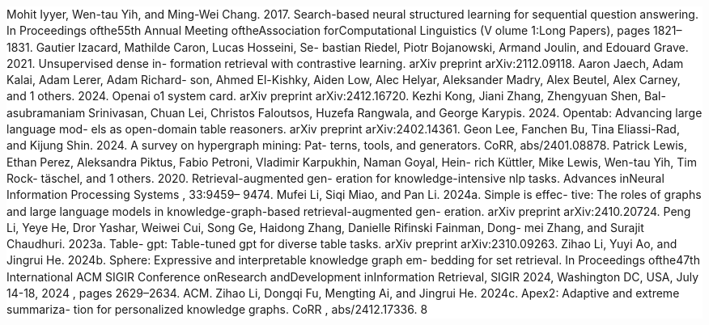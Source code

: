 Mohit Iyyer, Wen-tau Yih, and Ming-Wei Chang.
2017. Search-based neural structured learning for
sequential question answering. In Proceedings
ofthe55th Annual Meeting oftheAssociation
forComputational Linguistics (V olume 1:Long
Papers), pages 1821–1831.
Gautier Izacard, Mathilde Caron, Lucas Hosseini, Se-
bastian Riedel, Piotr Bojanowski, Armand Joulin,
and Edouard Grave. 2021. Unsupervised dense in-
formation retrieval with contrastive learning. arXiv
preprint arXiv:2112.09118.
Aaron Jaech, Adam Kalai, Adam Lerer, Adam Richard-
son, Ahmed El-Kishky, Aiden Low, Alec Helyar,
Aleksander Madry, Alex Beutel, Alex Carney, and 1
others. 2024. Openai o1 system card. arXiv preprint
arXiv:2412.16720.
Kezhi Kong, Jiani Zhang, Zhengyuan Shen, Bal-
asubramaniam Srinivasan, Chuan Lei, Christos
Faloutsos, Huzefa Rangwala, and George Karypis.
2024. Opentab: Advancing large language mod-
els as open-domain table reasoners. arXiv preprint
arXiv:2402.14361.
Geon Lee, Fanchen Bu, Tina Eliassi-Rad, and Kijung
Shin. 2024. A survey on hypergraph mining: Pat-
terns, tools, and generators. CoRR, abs/2401.08878.
Patrick Lewis, Ethan Perez, Aleksandra Piktus, Fabio
Petroni, Vladimir Karpukhin, Naman Goyal, Hein-
rich Küttler, Mike Lewis, Wen-tau Yih, Tim Rock-
täschel, and 1 others. 2020. Retrieval-augmented gen-
eration for knowledge-intensive nlp tasks. Advances
inNeural Information Processing Systems , 33:9459–
9474.
Mufei Li, Siqi Miao, and Pan Li. 2024a. Simple is effec-
tive: The roles of graphs and large language models
in knowledge-graph-based retrieval-augmented gen-
eration. arXiv preprint arXiv:2410.20724.
Peng Li, Yeye He, Dror Yashar, Weiwei Cui, Song Ge,
Haidong Zhang, Danielle Rifinski Fainman, Dong-
mei Zhang, and Surajit Chaudhuri. 2023a. Table-
gpt: Table-tuned gpt for diverse table tasks. arXiv
preprint arXiv:2310.09263.
Zihao Li, Yuyi Ao, and Jingrui He. 2024b. Sphere:
Expressive and interpretable knowledge graph em-
bedding for set retrieval. In Proceedings ofthe47th
International ACM SIGIR Conference onResearch
andDevelopment inInformation Retrieval, SIGIR
2024, Washington DC, USA, July 14-18, 2024 ,
pages 2629–2634. ACM.
Zihao Li, Dongqi Fu, Mengting Ai, and Jingrui He.
2024c. Apex2: Adaptive and extreme summariza-
tion for personalized knowledge graphs. CoRR ,
abs/2412.17336.
8
